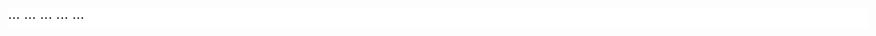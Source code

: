 </tr>
<tr>
  <td rowspan="1" colspan="1" style="text-align:center;">···</td>
  <td rowspan="1" colspan="1" style="text-align:center;">···</td>
  <td rowspan="1" colspan="1" style="text-align:center;">···</td>
  <td rowspan="1" colspan="1" style="text-align:center;">···</td>
  <td rowspan="1" colspan="1" style="text-align:center;">···</td>
</tr>
</table>

